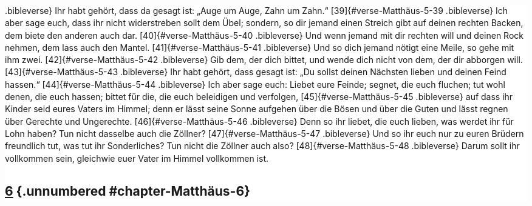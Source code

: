 .bibleverse} Ihr habt gehört, dass da gesagt ist: „Auge um Auge, Zahn um Zahn.“ [39]{#verse-Matthäus-5-39 .bibleverse} Ich aber sage euch, dass ihr nicht widerstreben sollt dem Übel; sondern, so dir jemand einen Streich gibt auf deinen rechten Backen, dem biete den anderen auch dar. [40]{#verse-Matthäus-5-40 .bibleverse} Und wenn jemand mit dir rechten will und deinen Rock nehmen, dem lass auch den Mantel. [41]{#verse-Matthäus-5-41 .bibleverse} Und so dich jemand nötigt eine Meile, so gehe mit ihm zwei. [42]{#verse-Matthäus-5-42 .bibleverse} Gib dem, der dich bittet, und wende dich nicht von dem, der dir abborgen will. [43]{#verse-Matthäus-5-43 .bibleverse} Ihr habt gehört, dass gesagt ist: „Du sollst deinen Nächsten lieben und deinen Feind hassen.“ [44]{#verse-Matthäus-5-44 .bibleverse} Ich aber sage euch: Liebet eure Feinde; segnet, die euch fluchen; tut wohl denen, die euch hassen; bittet für die, die euch beleidigen und verfolgen, [45]{#verse-Matthäus-5-45 .bibleverse} auf dass ihr Kinder seid eures Vaters im Himmel; denn er lässt seine Sonne aufgehen über die Bösen und über die Guten und lässt regnen über Gerechte und Ungerechte. [46]{#verse-Matthäus-5-46 .bibleverse} Denn so ihr liebet, die euch lieben, was werdet ihr für Lohn haben? Tun nicht dasselbe auch die Zöllner? [47]{#verse-Matthäus-5-47 .bibleverse} Und so ihr euch nur zu euren Brüdern freundlich tut, was tut ihr Sonderliches? Tun nicht die Zöllner auch also? [48]{#verse-Matthäus-5-48 .bibleverse} Darum sollt ihr vollkommen sein, gleichwie euer Vater im Himmel vollkommen ist.

## [6](#book-Matthäus) {.unnumbered #chapter-Matthäus-6}